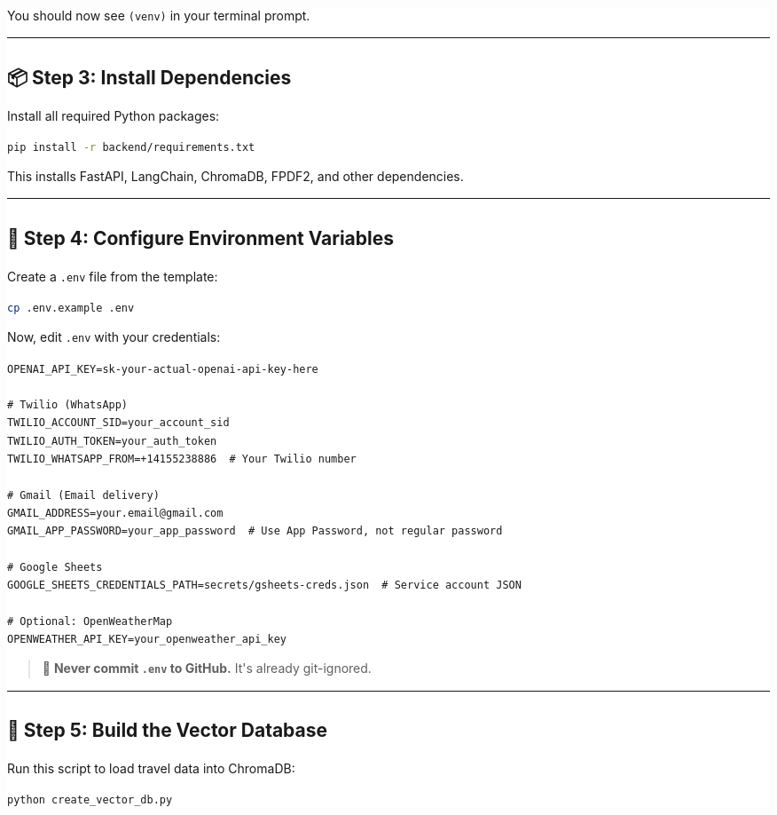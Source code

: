 You should now see `(venv)` in your terminal prompt.

---

## 📦 Step 3: Install Dependencies

Install all required Python packages:

```bash
pip install -r backend/requirements.txt
```

This installs FastAPI, LangChain, ChromaDB, FPDF2, and other dependencies.

---

## 🔐 Step 4: Configure Environment Variables

Create a `.env` file from the template:

```bash
cp .env.example .env
```

Now, edit `.env` with your credentials:

```env
OPENAI_API_KEY=sk-your-actual-openai-api-key-here

# Twilio (WhatsApp)
TWILIO_ACCOUNT_SID=your_account_sid
TWILIO_AUTH_TOKEN=your_auth_token
TWILIO_WHATSAPP_FROM=+14155238886  # Your Twilio number

# Gmail (Email delivery)
GMAIL_ADDRESS=your.email@gmail.com
GMAIL_APP_PASSWORD=your_app_password  # Use App Password, not regular password

# Google Sheets
GOOGLE_SHEETS_CREDENTIALS_PATH=secrets/gsheets-creds.json  # Service account JSON

# Optional: OpenWeatherMap
OPENWEATHER_API_KEY=your_openweather_api_key
```

> 🔐 **Never commit `.env` to GitHub.** It's already git-ignored.

---

## 🧠 Step 5: Build the Vector Database

Run this script to load travel data into ChromaDB:

```bash
python create_vector_db.py
```
